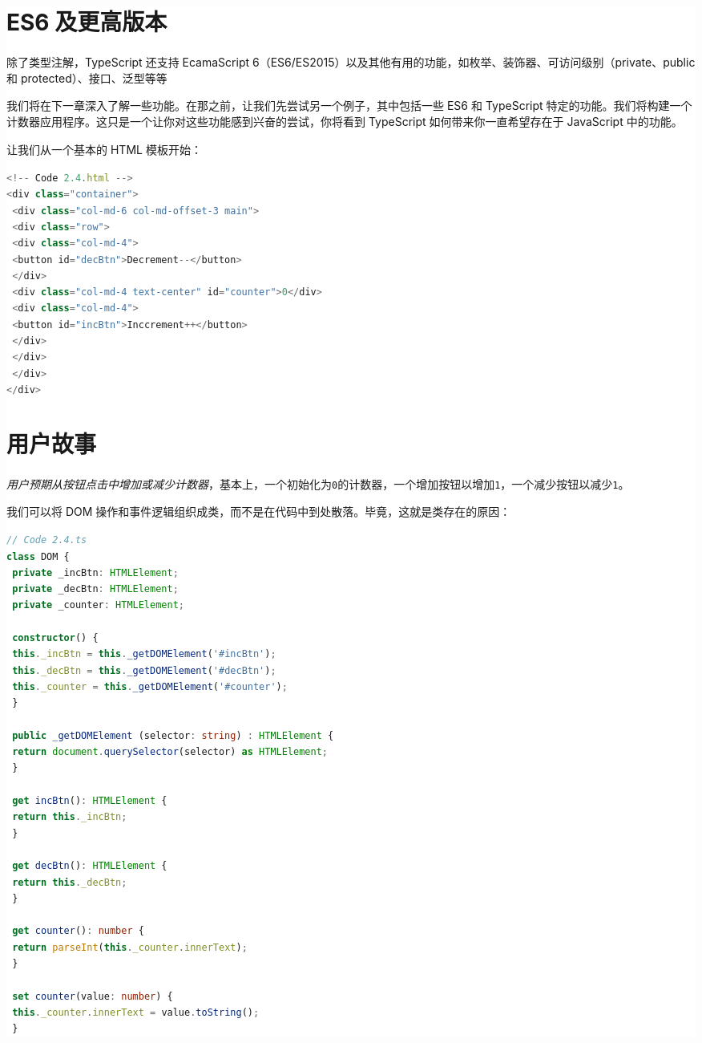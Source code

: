 # ES6 及更高版本

除了类型注解，TypeScript 还支持 EcamaScript 6（ES6/ES2015）以及其他有用的功能，如枚举、装饰器、可访问级别（private、public 和 protected）、接口、泛型等等

我们将在下一章深入了解一些功能。在那之前，让我们先尝试另一个例子，其中包括一些 ES6 和 TypeScript 特定的功能。我们将构建一个计数器应用程序。这只是一个让你对这些功能感到兴奋的尝试，你将看到 TypeScript 如何带来你一直希望存在于 JavaScript 中的功能。

让我们从一个基本的 HTML 模板开始：

```ts
<!-- Code 2.4.html -->
<div class="container">
 <div class="col-md-6 col-md-offset-3 main">
 <div class="row">
 <div class="col-md-4">
 <button id="decBtn">Decrement--</button>
 </div>
 <div class="col-md-4 text-center" id="counter">0</div>
 <div class="col-md-4">
 <button id="incBtn">Inccrement++</button>
 </div>
 </div>
 </div>
</div>
```

# 用户故事

*用户预期从按钮点击中增加或减少计数器*，基本上，一个初始化为`0`的计数器，一个增加按钮以增加`1`，一个减少按钮以减少`1`。

我们可以将 DOM 操作和事件逻辑组织成类，而不是在代码中到处散落。毕竟，这就是类存在的原因：

```ts
// Code 2.4.ts
class DOM {
 private _incBtn: HTMLElement;
 private _decBtn: HTMLElement;
 private _counter: HTMLElement;

 constructor() {
 this._incBtn = this._getDOMElement('#incBtn');
 this._decBtn = this._getDOMElement('#decBtn');
 this._counter = this._getDOMElement('#counter');
 }

 public _getDOMElement (selector: string) : HTMLElement {
 return document.querySelector(selector) as HTMLElement;
 }

 get incBtn(): HTMLElement {
 return this._incBtn;
 }

 get decBtn(): HTMLElement {
 return this._decBtn;
 }

 get counter(): number {
 return parseInt(this._counter.innerText);
 }

 set counter(value: number) {
 this._counter.innerText = value.toString();
 }
```
